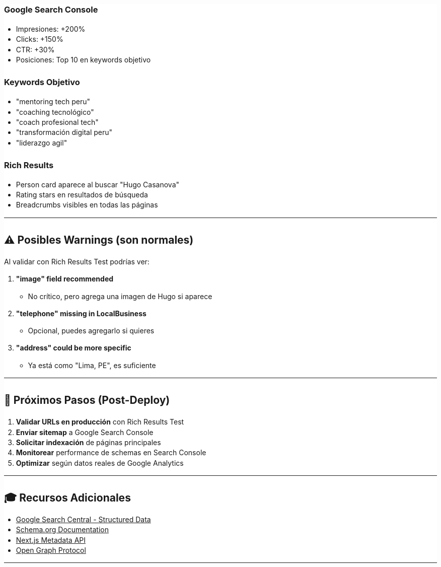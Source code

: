 ### **Google Search Console**
- Impresiones: +200%
- Clicks: +150%
- CTR: +30%
- Posiciones: Top 10 en keywords objetivo

### **Keywords Objetivo**
- "mentoring tech peru"
- "coaching tecnológico"
- "coach profesional tech"
- "transformación digital peru"
- "liderazgo agil"

### **Rich Results**
- Person card aparece al buscar "Hugo Casanova"
- Rating stars en resultados de búsqueda
- Breadcrumbs visibles en todas las páginas

---

## ⚠️ Posibles Warnings (son normales)

Al validar con Rich Results Test podrías ver:

1. **"image" field recommended**
   - No crítico, pero agrega una imagen de Hugo si aparece

2. **"telephone" missing in LocalBusiness**
   - Opcional, puedes agregarlo si quieres

3. **"address" could be more specific**
   - Ya está como "Lima, PE", es suficiente

---

## 🚀 Próximos Pasos (Post-Deploy)

1. **Validar URLs en producción** con Rich Results Test
2. **Enviar sitemap** a Google Search Console
3. **Solicitar indexación** de páginas principales
4. **Monitorear** performance de schemas en Search Console
5. **Optimizar** según datos reales de Google Analytics

---

## 🎓 Recursos Adicionales

- [Google Search Central - Structured Data](https://developers.google.com/search/docs/appearance/structured-data/intro-structured-data)
- [Schema.org Documentation](https://schema.org/)
- [Next.js Metadata API](https://nextjs.org/docs/app/building-your-application/optimizing/metadata)
- [Open Graph Protocol](https://ogp.me/)

---